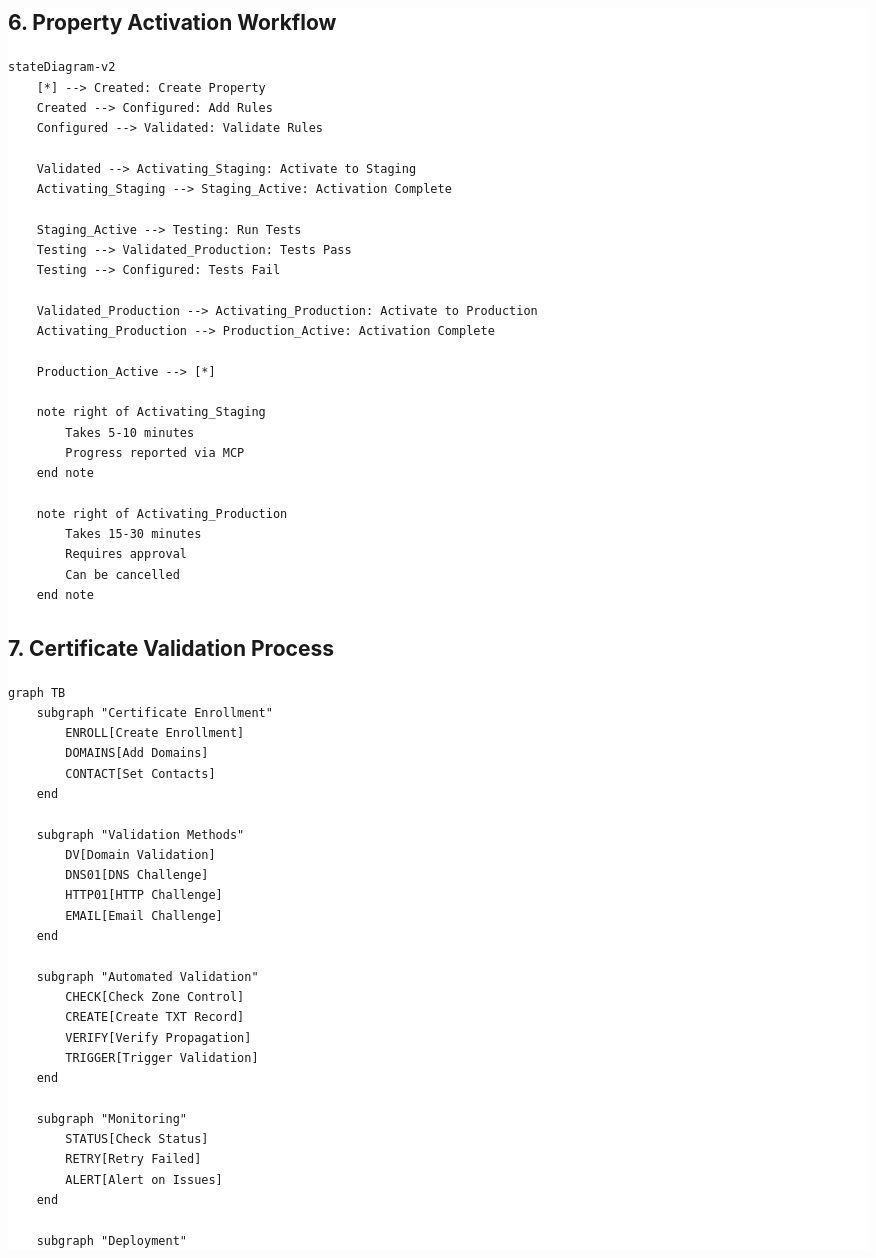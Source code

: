 ## 6. Property Activation Workflow

```mermaid
stateDiagram-v2
    [*] --> Created: Create Property
    Created --> Configured: Add Rules
    Configured --> Validated: Validate Rules
    
    Validated --> Activating_Staging: Activate to Staging
    Activating_Staging --> Staging_Active: Activation Complete
    
    Staging_Active --> Testing: Run Tests
    Testing --> Validated_Production: Tests Pass
    Testing --> Configured: Tests Fail
    
    Validated_Production --> Activating_Production: Activate to Production
    Activating_Production --> Production_Active: Activation Complete
    
    Production_Active --> [*]
    
    note right of Activating_Staging
        Takes 5-10 minutes
        Progress reported via MCP
    end note
    
    note right of Activating_Production
        Takes 15-30 minutes
        Requires approval
        Can be cancelled
    end note
```

## 7. Certificate Validation Process

```mermaid
graph TB
    subgraph "Certificate Enrollment"
        ENROLL[Create Enrollment]
        DOMAINS[Add Domains]
        CONTACT[Set Contacts]
    end
    
    subgraph "Validation Methods"
        DV[Domain Validation]
        DNS01[DNS Challenge]
        HTTP01[HTTP Challenge]
        EMAIL[Email Challenge]
    end
    
    subgraph "Automated Validation"
        CHECK[Check Zone Control]
        CREATE[Create TXT Record]
        VERIFY[Verify Propagation]
        TRIGGER[Trigger Validation]
    end
    
    subgraph "Monitoring"
        STATUS[Check Status]
        RETRY[Retry Failed]
        ALERT[Alert on Issues]
    end
    
    subgraph "Deployment"
```
